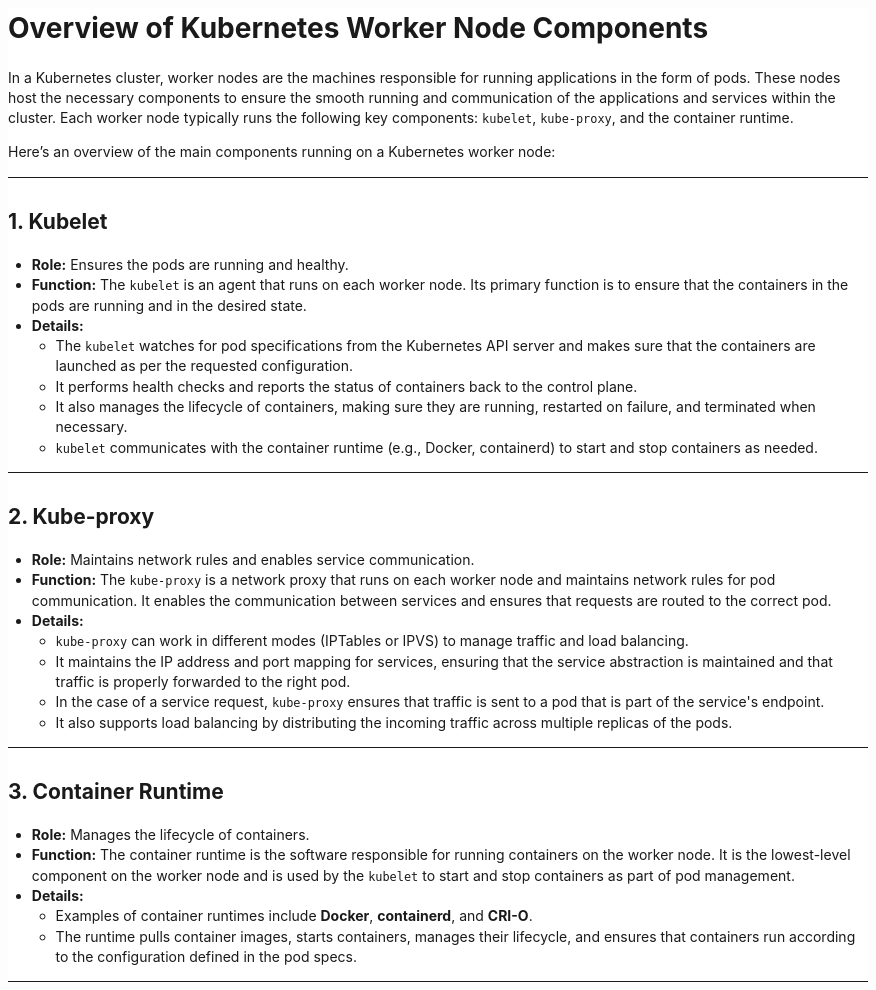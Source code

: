 
# Overview of Kubernetes Worker Node Components

In a Kubernetes cluster, worker nodes are the machines responsible for running applications in the form of pods. These nodes host the necessary components to ensure the smooth running and communication of the applications and services within the cluster. Each worker node typically runs the following key components: `kubelet`, `kube-proxy`, and the container runtime.

Here’s an overview of the main components running on a Kubernetes worker node:

---

## 1. **Kubelet**
- **Role:** Ensures the pods are running and healthy.
- **Function:** The `kubelet` is an agent that runs on each worker node. Its primary function is to ensure that the containers in the pods are running and in the desired state.
- **Details:**
    - The `kubelet` watches for pod specifications from the Kubernetes API server and makes sure that the containers are launched as per the requested configuration.
    - It performs health checks and reports the status of containers back to the control plane.
    - It also manages the lifecycle of containers, making sure they are running, restarted on failure, and terminated when necessary.
    - `kubelet` communicates with the container runtime (e.g., Docker, containerd) to start and stop containers as needed.

---

## 2. **Kube-proxy**
- **Role:** Maintains network rules and enables service communication.
- **Function:** The `kube-proxy` is a network proxy that runs on each worker node and maintains network rules for pod communication. It enables the communication between services and ensures that requests are routed to the correct pod.
- **Details:**
    - `kube-proxy` can work in different modes (IPTables or IPVS) to manage traffic and load balancing.
    - It maintains the IP address and port mapping for services, ensuring that the service abstraction is maintained and that traffic is properly forwarded to the right pod.
    - In the case of a service request, `kube-proxy` ensures that traffic is sent to a pod that is part of the service's endpoint.
    - It also supports load balancing by distributing the incoming traffic across multiple replicas of the pods.

---

## 3. **Container Runtime**
- **Role:** Manages the lifecycle of containers.
- **Function:** The container runtime is the software responsible for running containers on the worker node. It is the lowest-level component on the worker node and is used by the `kubelet` to start and stop containers as part of pod management.
- **Details:**
    - Examples of container runtimes include **Docker**, **containerd**, and **CRI-O**.
    - The runtime pulls container images, starts containers, manages their lifecycle, and ensures that containers run according to the configuration defined in the pod specs.

---